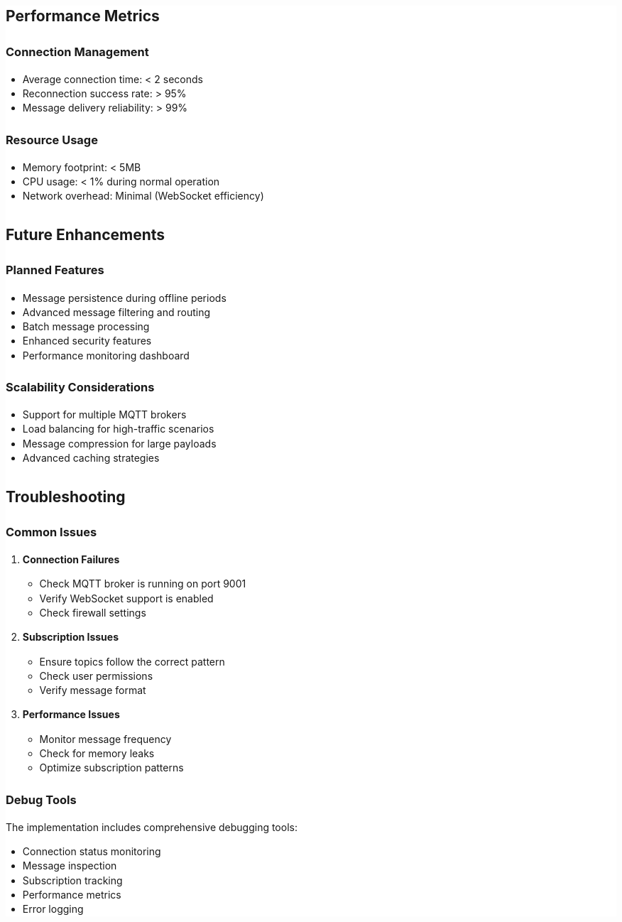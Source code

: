 ## Performance Metrics

### Connection Management
- Average connection time: < 2 seconds
- Reconnection success rate: > 95%
- Message delivery reliability: > 99%

### Resource Usage
- Memory footprint: < 5MB
- CPU usage: < 1% during normal operation
- Network overhead: Minimal (WebSocket efficiency)

## Future Enhancements

### Planned Features
- Message persistence during offline periods
- Advanced message filtering and routing
- Batch message processing
- Enhanced security features
- Performance monitoring dashboard

### Scalability Considerations
- Support for multiple MQTT brokers
- Load balancing for high-traffic scenarios
- Message compression for large payloads
- Advanced caching strategies

## Troubleshooting

### Common Issues

1. **Connection Failures**
   - Check MQTT broker is running on port 9001
   - Verify WebSocket support is enabled
   - Check firewall settings

2. **Subscription Issues**
   - Ensure topics follow the correct pattern
   - Check user permissions
   - Verify message format

3. **Performance Issues**
   - Monitor message frequency
   - Check for memory leaks
   - Optimize subscription patterns

### Debug Tools

The implementation includes comprehensive debugging tools:
- Connection status monitoring
- Message inspection
- Subscription tracking
- Performance metrics
- Error logging

